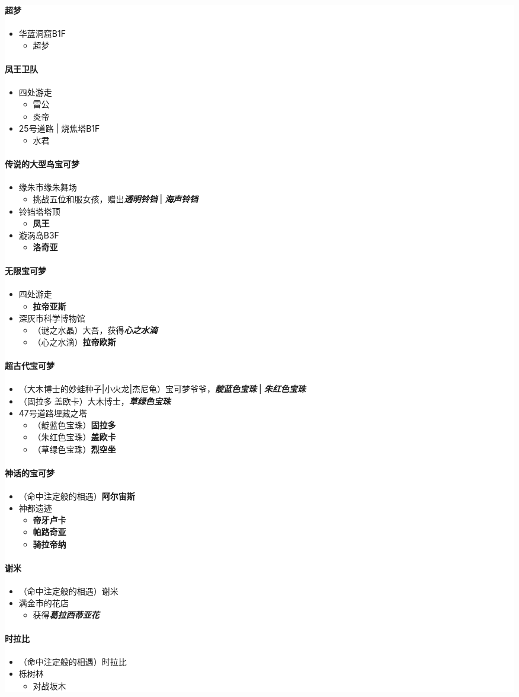 #### 超梦

- 华蓝洞窟B1F
  - 超梦

#### 凤王卫队

- 四处游走
  - 雷公
  - 炎帝
- 25号道路 | 烧焦塔B1F
  - 水君

#### 传说的大型鸟宝可梦

- 缘朱市缘朱舞场
  - 挑战五位和服女孩，赠出***透明铃铛*** | ***海声铃铛***
- 铃铛塔塔顶
  - **凤王**
- 漩涡岛B3F
  - **洛奇亚**

#### 无限宝可梦

- 四处游走
  - **拉帝亚斯**
- 深灰市科学博物馆
  - （谜之水晶）大吾，获得***心之水滴***
  - （心之水滴）**拉帝欧斯**

#### 超古代宝可梦

- （大木博士的妙蛙种子|小火龙|杰尼龟）宝可梦爷爷，***靛蓝色宝珠*** | ***朱红色宝珠***
- （固拉多 盖欧卡）大木博士，***草绿色宝珠***
- 47号道路埋藏之塔
  - （靛蓝色宝珠）**固拉多**
  - （朱红色宝珠）**盖欧卡**
  - （草绿色宝珠）**烈空坐**

#### 神话的宝可梦

- （命中注定般的相遇）**阿尔宙斯**
- 神都遗迹
  - **帝牙卢卡**
  - **帕路奇亚**
  - **骑拉帝纳**

#### 谢米

- （命中注定般的相遇）谢米
- 满金市的花店
  - 获得***葛拉西蒂亚花***

#### 时拉比

- （命中注定般的相遇）时拉比
- 栎树林
  - 对战坂木
